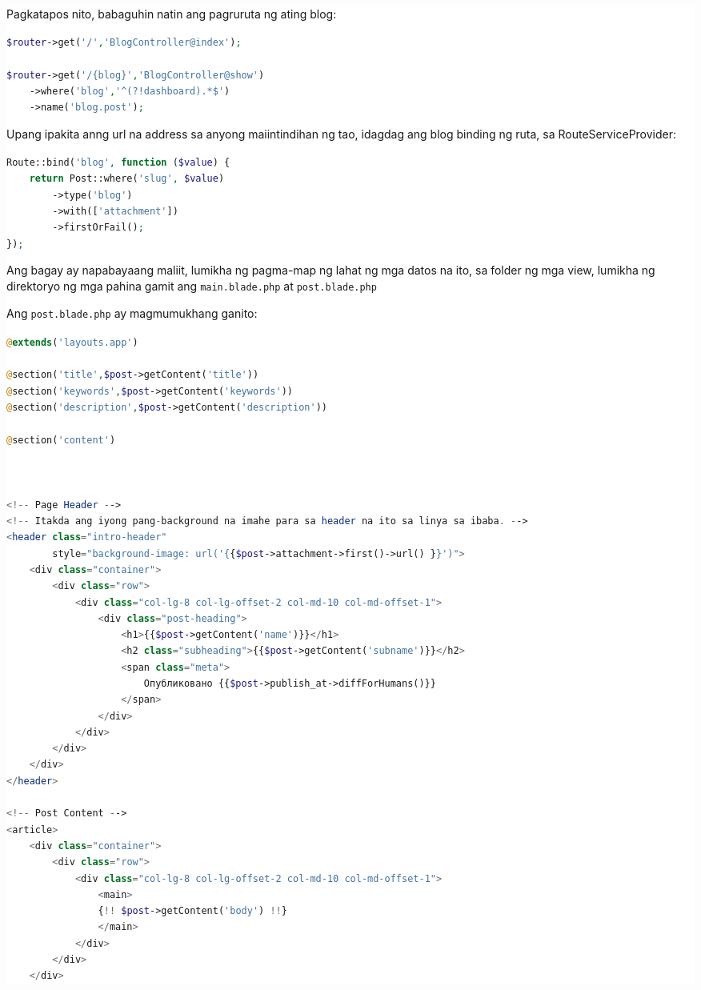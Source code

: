 Pagkatapos nito, babaguhin natin ang pagruruta ng ating blog:

```php
$router->get('/','BlogController@index');

$router->get('/{blog}','BlogController@show')
    ->where('blog','^(?!dashboard).*$')
    ->name('blog.post');
```

Upang ipakita anng url na address sa anyong maiintindihan ng tao, idagdag ang blog binding ng ruta, sa RouteServiceProvider:

```php
Route::bind('blog', function ($value) {
    return Post::where('slug', $value)
        ->type('blog')
        ->with(['attachment'])
        ->firstOrFail();
});
```

Ang bagay ay napabayaang maliit, lumikha ng pagma-map ng lahat ng mga datos na ito, sa folder ng mga view, lumikha ng direktoryo ng mga pahina gamit ang `main.blade.php` at `post.blade.php`

Ang `post.blade.php` ay magmumukhang ganito:
```php
@extends('layouts.app')

@section('title',$post->getContent('title'))
@section('keywords',$post->getContent('keywords'))
@section('description',$post->getContent('description'))

@section('content')



<!-- Page Header -->
<!-- Itakda ang iyong pang-background na imahe para sa header na ito sa linya sa ibaba. -->
<header class="intro-header" 
        style="background-image: url('{{$post->attachment->first()->url() }}')">
    <div class="container">
        <div class="row">
            <div class="col-lg-8 col-lg-offset-2 col-md-10 col-md-offset-1">
                <div class="post-heading">
                    <h1>{{$post->getContent('name')}}</h1>
                    <h2 class="subheading">{{$post->getContent('subname')}}</h2>
                    <span class="meta">
                        Опубликовано {{$post->publish_at->diffForHumans()}}
                    </span>
                </div>
            </div>
        </div>
    </div>
</header>

<!-- Post Content -->
<article>
    <div class="container">
        <div class="row">
            <div class="col-lg-8 col-lg-offset-2 col-md-10 col-md-offset-1">
                <main>
                {!! $post->getContent('body') !!}
                </main>
            </div>
        </div>
    </div>
```